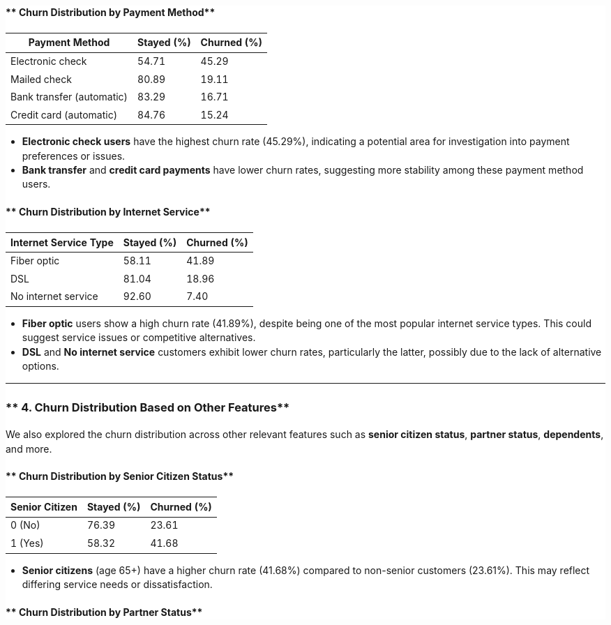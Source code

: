 #### ** Churn Distribution by Payment Method**

| Payment Method            | Stayed (%) | Churned (%) |
| ------------------------- | ---------- | ----------- |
| Electronic check          | 54.71      | 45.29       |
| Mailed check              | 80.89      | 19.11       |
| Bank transfer (automatic) | 83.29      | 16.71       |
| Credit card (automatic)   | 84.76      | 15.24       |


* **Electronic check users** have the highest churn rate (45.29%), indicating a potential area for investigation into payment preferences or issues.
* **Bank transfer** and **credit card payments** have lower churn rates, suggesting more stability among these payment method users.

#### ** Churn Distribution by Internet Service**

| Internet Service Type | Stayed (%) | Churned (%) |
| --------------------- | ---------- | ----------- |
| Fiber optic           | 58.11      | 41.89       |
| DSL                   | 81.04      | 18.96       |
| No internet service   | 92.60      | 7.40        |


* **Fiber optic** users show a high churn rate (41.89%), despite being one of the most popular internet service types. This could suggest service issues or competitive alternatives.
* **DSL** and **No internet service** customers exhibit lower churn rates, particularly the latter, possibly due to the lack of alternative options.



---

### ** 4. Churn Distribution Based on Other Features**

We also explored the churn distribution across other relevant features such as  **senior citizen status**, **partner status**, **dependents**, and more.


#### ** Churn Distribution by Senior Citizen Status**

| Senior Citizen | Stayed (%) | Churned (%) |
| -------------- | ---------- | ----------- |
| 0 (No)         | 76.39      | 23.61       |
| 1 (Yes)        | 58.32      | 41.68       |

* **Senior citizens** (age 65+) have a higher churn rate (41.68%) compared to non-senior customers (23.61%). This may reflect differing service needs or dissatisfaction.

#### ** Churn Distribution by Partner Status**

